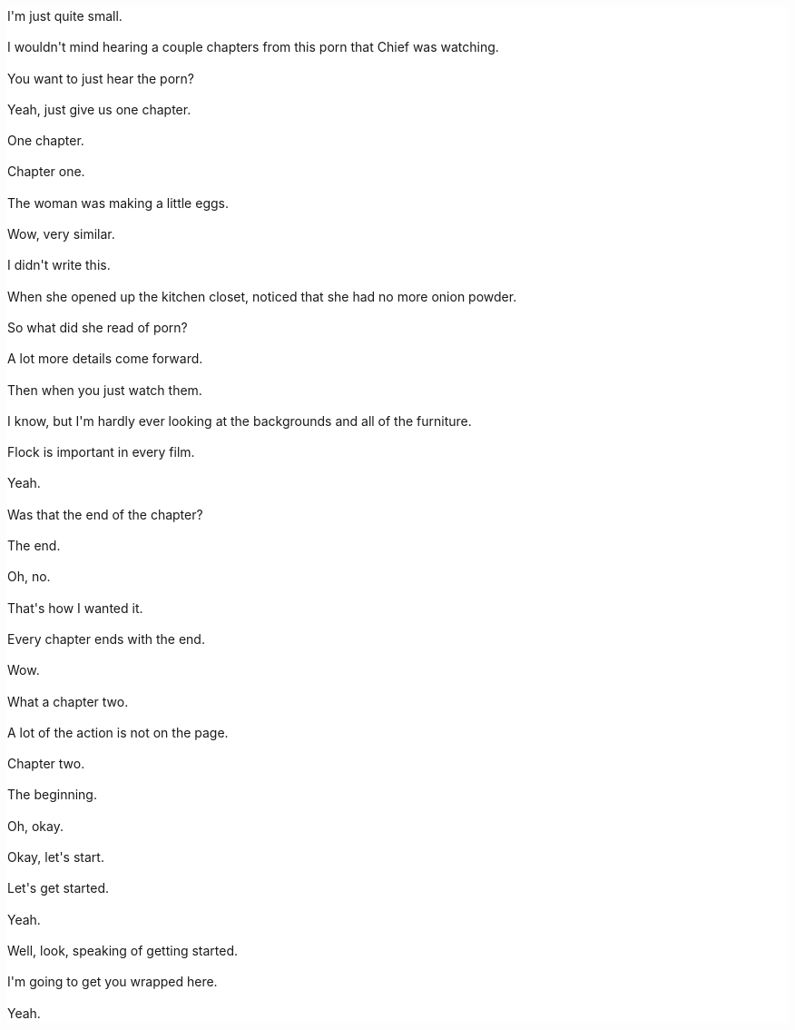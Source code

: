 I'm just quite small.

I wouldn't mind hearing a couple chapters from this porn that Chief was watching.

You want to just hear the porn?

Yeah, just give us one chapter.

One chapter.

Chapter one.

The woman was making a little eggs.

Wow, very similar.

I didn't write this.

When she opened up the kitchen closet, noticed that she had no more onion powder.

So what did she read of porn?

A lot more details come forward.

Then when you just watch them.

I know, but I'm hardly ever looking at the backgrounds and all of the furniture.

Flock is important in every film.

Yeah.

Was that the end of the chapter?

The end.

Oh, no.

That's how I wanted it.

Every chapter ends with the end.

Wow.

What a chapter two.

A lot of the action is not on the page.

Chapter two.

The beginning.

Oh, okay.

Okay, let's start.

Let's get started.

Yeah.

Well, look, speaking of getting started.

I'm going to get you wrapped here.

Yeah.
